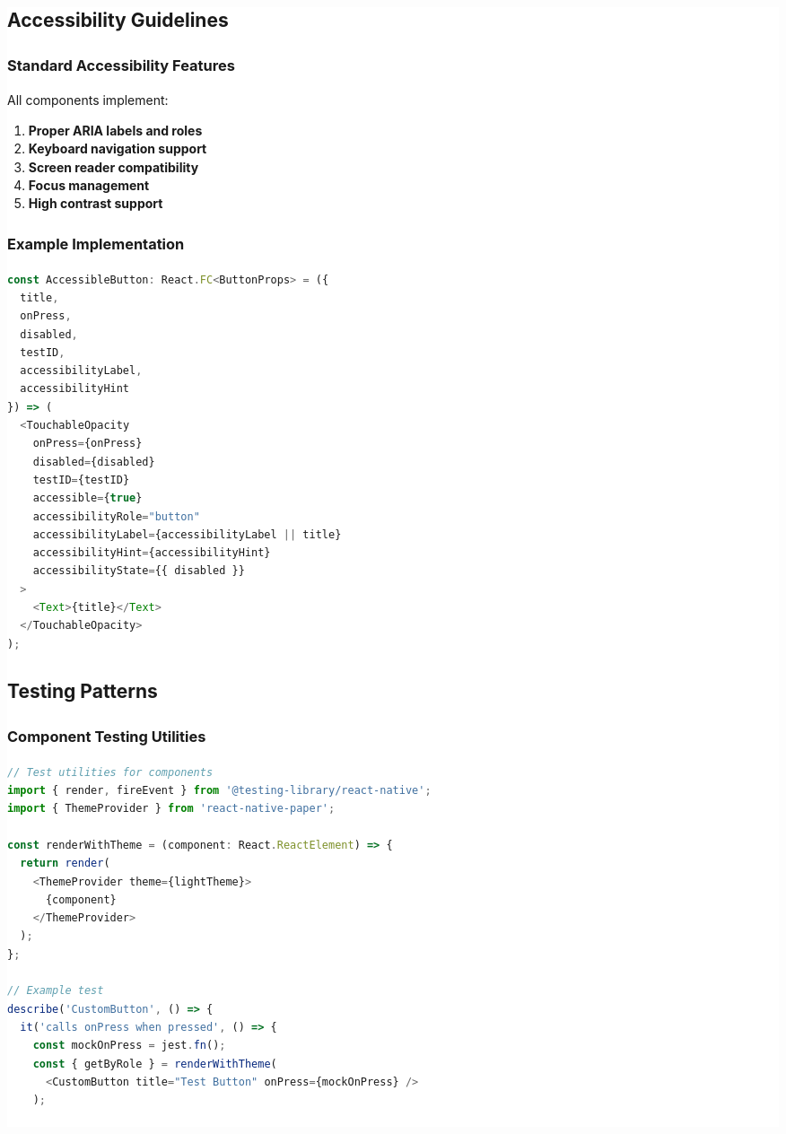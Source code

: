 ## Accessibility Guidelines

### Standard Accessibility Features

All components implement:

1. **Proper ARIA labels and roles**
2. **Keyboard navigation support**
3. **Screen reader compatibility**
4. **Focus management**
5. **High contrast support**

### Example Implementation

```typescript
const AccessibleButton: React.FC<ButtonProps> = ({
  title,
  onPress,
  disabled,
  testID,
  accessibilityLabel,
  accessibilityHint
}) => (
  <TouchableOpacity
    onPress={onPress}
    disabled={disabled}
    testID={testID}
    accessible={true}
    accessibilityRole="button"
    accessibilityLabel={accessibilityLabel || title}
    accessibilityHint={accessibilityHint}
    accessibilityState={{ disabled }}
  >
    <Text>{title}</Text>
  </TouchableOpacity>
);
```

## Testing Patterns

### Component Testing Utilities

```typescript
// Test utilities for components
import { render, fireEvent } from '@testing-library/react-native';
import { ThemeProvider } from 'react-native-paper';

const renderWithTheme = (component: React.ReactElement) => {
  return render(
    <ThemeProvider theme={lightTheme}>
      {component}
    </ThemeProvider>
  );
};

// Example test
describe('CustomButton', () => {
  it('calls onPress when pressed', () => {
    const mockOnPress = jest.fn();
    const { getByRole } = renderWithTheme(
      <CustomButton title="Test Button" onPress={mockOnPress} />
    );
    
```